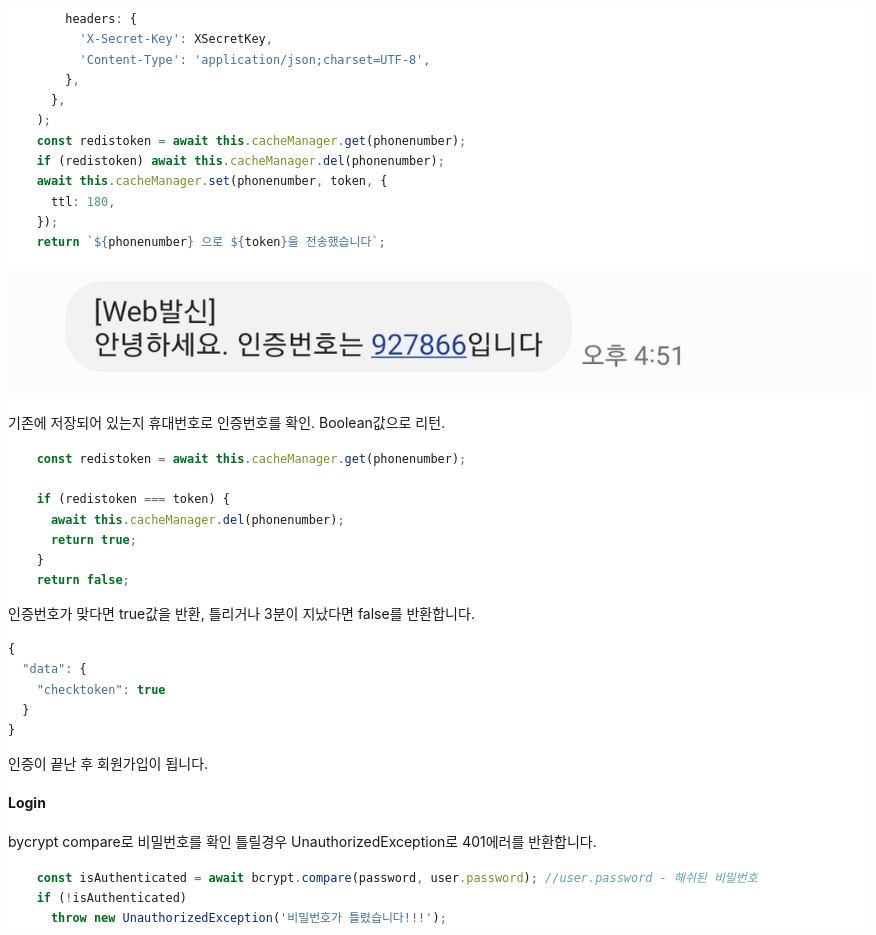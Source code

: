 ```ts
        headers: {
          'X-Secret-Key': XSecretKey,
          'Content-Type': 'application/json;charset=UTF-8',
        },
      },
    );
    const redistoken = await this.cacheManager.get(phonenumber);
    if (redistoken) await this.cacheManager.del(phonenumber);
    await this.cacheManager.set(phonenumber, token, {
      ttl: 180,
    });
    return `${phonenumber} 으로 ${token}을 전송했습니다`;
```

![](/backend/img/nhn.jpeg)

기존에 저장되어 있는지 휴대번호로 인증번호를 확인.
Boolean값으로 리턴.
```ts
    const redistoken = await this.cacheManager.get(phonenumber);

    if (redistoken === token) {
      await this.cacheManager.del(phonenumber);
      return true;
    }
    return false;
```

인증번호가 맞다면 true값을 반환, 틀리거나 3분이 지났다면 false를 반환합니다.
```ts
{
  "data": {
    "checktoken": true
  }
}
```
인증이 끝난 후 회원가입이 됩니다.

#### Login

bycrypt compare로 비밀번호를 확인
틀릴경우 UnauthorizedException로 401에러를 반환합니다.
```ts
    const isAuthenticated = await bcrypt.compare(password, user.password); //user.password - 해쉬된 비밀번호
    if (!isAuthenticated)
      throw new UnauthorizedException('비밀번호가 틀렸습니다!!!');

```
